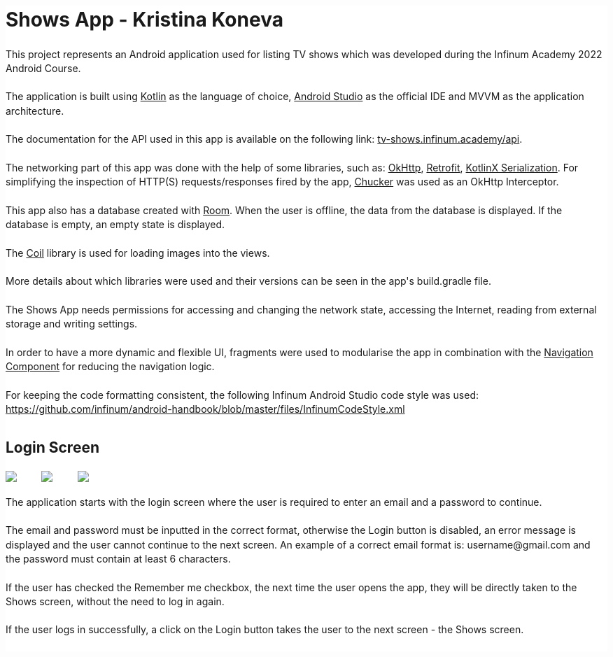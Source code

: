 # Shows App - Kristina Koneva
This project represents an Android application
used for listing TV shows which was developed
during the Infinum Academy 2022 Android Course. <br /> <br />
The application is built using 
<a href="https://developer.android.com/kotlin?gclid=Cj0KCQjwuaiXBhCCARIsAKZLt3kUvO79J4zLzxIvRhNSUE0pkQPWleNghyJF8kI6gOdL-aeBUM_STPwaAhYcEALw_wcB&gclsrc=aw.ds" target="_blank">Kotlin</a> as the language of choice,
<a href="https://developer.android.com/studio?gclid=Cj0KCQjwuaiXBhCCARIsAKZLt3nmrYJTmrUlYUZ6NBPX3gBL0N91KPxJ_OsjAjBOMZPZbUhe4VnnYlcaAqrJEALw_wcB&gclsrc=aw.ds" target="_blank">Android Studio</a> 
as the official IDE and MVVM as the application architecture. <br /> <br />
The documentation for the API used in this app is available on the following link: <a href="https://tv-shows.infinum.academy/api/v1/docs/index.html" target="_blank">tv-shows.infinum.academy/api</a>. <br /> <br />
The networking part of this app was done with the help of some libraries, such as:
<a href="https://square.github.io/okhttp/" target="_blank">OkHttp</a>,
<a href="https://square.github.io/retrofit/" target="_blank">Retrofit</a>,
<a href="https://github.com/Kotlin/kotlinx.serialization/blob/master/docs/serialization-guide.md" target="_blank">KotlinX Serialization</a>. 
For simplifying the inspection of HTTP(S) requests/responses fired by the app, <a href="https://github.com/ChuckerTeam/chucker" target="_blank">Chucker</a> was used as an OkHttp Interceptor. <br /> <br />
This app also has a database created with <a href="https://developer.android.com/training/data-storage/room" target="_blank">Room</a>.
When the user is offline, the data from the database is displayed. If the database is empty, an empty state is displayed. <br /> <br />
The <a href="https://coil-kt.github.io/coil/" target="_blank">Coil</a> library is used for loading images into the views. <br /> <br />
More details about which libraries were used and their versions can be seen in the app's build.gradle file. <br /> <br />
The Shows App needs permissions for accessing and changing the network state, accessing the Internet, reading from external storage and writing settings. <br /> <br />
In order to have a more dynamic and flexible UI, 
fragments were used to modularise the app in combination with the 
<a href="https://developer.android.com/guide/navigation/navigation-getting-started" target="_blank">Navigation Component</a> for reducing the navigation logic. <br /> <br />
For keeping the code formatting consistent, the following Infinum Android Studio code style was used: 
<a href="https://github.com/infinum/android-handbook/blob/master/files/InfinumCodeStyle.xml" target="_blank">https://github.com/infinum/android-handbook/blob/master/files/InfinumCodeStyle.xml</a>

## Login Screen
<p align="left">
<img src="README_images/login_screen_without_input.png" width="30%" />
&nbsp; &nbsp; &nbsp; &nbsp;
<img src="README_images/login_screen_with_input.png" width="30%" />
&nbsp; &nbsp; &nbsp; &nbsp;
<img src="README_images/login_screen_after_registration.png" width="30%" />
</p>
The application starts with the login screen where the user is required to enter an email and a password to continue. <br /><br />
The email and password must be inputted in the correct format, otherwise the Login button is disabled, an error message is displayed and the user cannot continue to the next screen. 
An example of a correct email format is: username@gmail.com and the password must contain at least 6 characters. <br /> <br />
If the user has checked the Remember me checkbox, the next time the user opens the app, 
they will be directly taken to the Shows screen, without the need to log in again. <br /> <br />
If the user logs in successfully, a click on the Login button takes the user to the next screen - the Shows screen. <br /> <br />